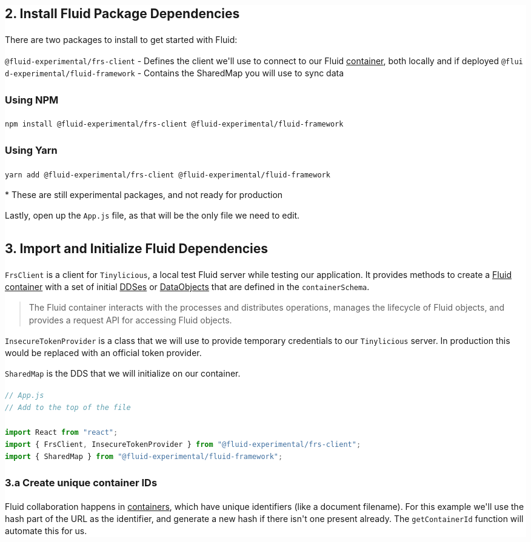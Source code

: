 ## 2. <a style="position: relative; top: 20px" name="install"></a> Install Fluid Package Dependencies

There are two packages to install to get started with Fluid:

`@fluid-experimental/frs-client` - Defines the client we'll use to connect to our Fluid [container](https://fluidframework.com/docs/glossary/#container), both locally and if deployed
`@fluid-experimental/fluid-framework` - Contains the SharedMap you will use to sync data

### Using NPM
```bash
npm install @fluid-experimental/frs-client @fluid-experimental/fluid-framework
```

### Using Yarn
```bash
yarn add @fluid-experimental/frs-client @fluid-experimental/fluid-framework
```

\* These are still experimental packages, and not ready for production

Lastly, open up the `App.js` file, as that will be the only file we need to edit.

## 3. <a style="position: relative; top: 20px" name="import"></a> Import and Initialize Fluid Dependencies

`FrsClient` is a client for `Tinylicious`, a local test Fluid server while testing our application. It provides methods to create a [Fluid container](https://fluidframework.com/docs/glossary/#container) with a set of initial [DDSes](https://fluidframework.com/docs/concepts/dds/) or [DataObjects](https://fluidframework.com/docs/glossary/#dataobject) that are defined in the `containerSchema`.

> The Fluid container interacts with the processes and distributes operations, manages the lifecycle of Fluid objects, and provides a request API for accessing Fluid objects.

`InsecureTokenProvider` is a class that we will use to provide temporary credentials to our `Tinylicious` server. In production this would be replaced with an official token provider.

`SharedMap` is the DDS that we will initialize on our container.

```js
// App.js
// Add to the top of the file

import React from "react";
import { FrsClient, InsecureTokenProvider } from "@fluid-experimental/frs-client";
import { SharedMap } from "@fluid-experimental/fluid-framework";
```

### 3.a Create unique container IDs

Fluid collaboration happens in [containers](https://fluidframework.com/docs/glossary/#container), which have unique identifiers (like a document filename). For this example we'll use the hash part of the URL as the identifier, and generate a new hash if there isn't one present already. The `getContainerId` function will automate this for us.
